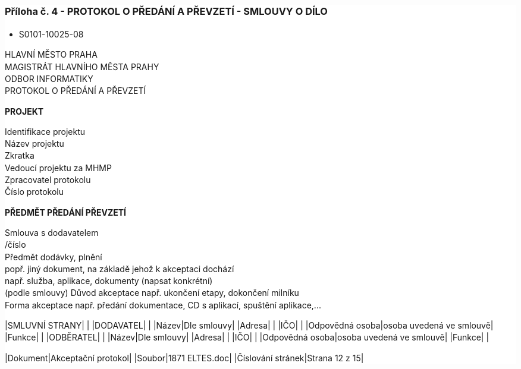 ### Příloha č. 4 - PROTOKOL O PŘEDÁNÍ A PŘEVZETÍ - SMLOUVY O DÍLO

* S0101-10025-08

HLAVNÍ MĚSTO PRAHA  
MAGISTRÁT HLAVNÍHO MĚSTA PRAHY  
ODBOR INFORMATIKY  
PROTOKOL O PŘEDÁNÍ A PŘEVZETÍ  

**PROJEKT**  

Identifikace projektu  
Název projektu  
Zkratka  
Vedoucí projektu za MHMP  
Zpracovatel protokolu  
Číslo protokolu  

**PŘEDMĚT PŘEDÁNÍ PŘEVZETÍ**  

Smlouva s dodavatelem  
/číslo  
Předmět dodávky, plnění  
popř. jiný dokument, na základě jehož k akceptaci dochází  
např. služba, aplikace, dokumenty (napsat konkrétní)  
(podle smlouvy)
Důvod akceptace např. ukončení etapy, dokončení milníku  
Forma akceptace např. předání dokumentace, CD s aplikací, spuštění aplikace,...  

|SMLUVNÍ STRANY| |
|DODAVATEL| |
|Název|Dle smlouvy|
|Adresa| |
|IČO| |
|Odpovědná osoba|osoba uvedená ve smlouvě|
|Funkce| |
|ODBĚRATEL| |
|Název|Dle smlouvy|
|Adresa| |
|IČO| |
|Odpovědná osoba|osoba uvedená ve smlouvě|
|Funkce| |

|Dokument|Akceptační protokol|
|Soubor|1871 ELTES.doc|
|Číslování stránek|Strana 12 z 15|
